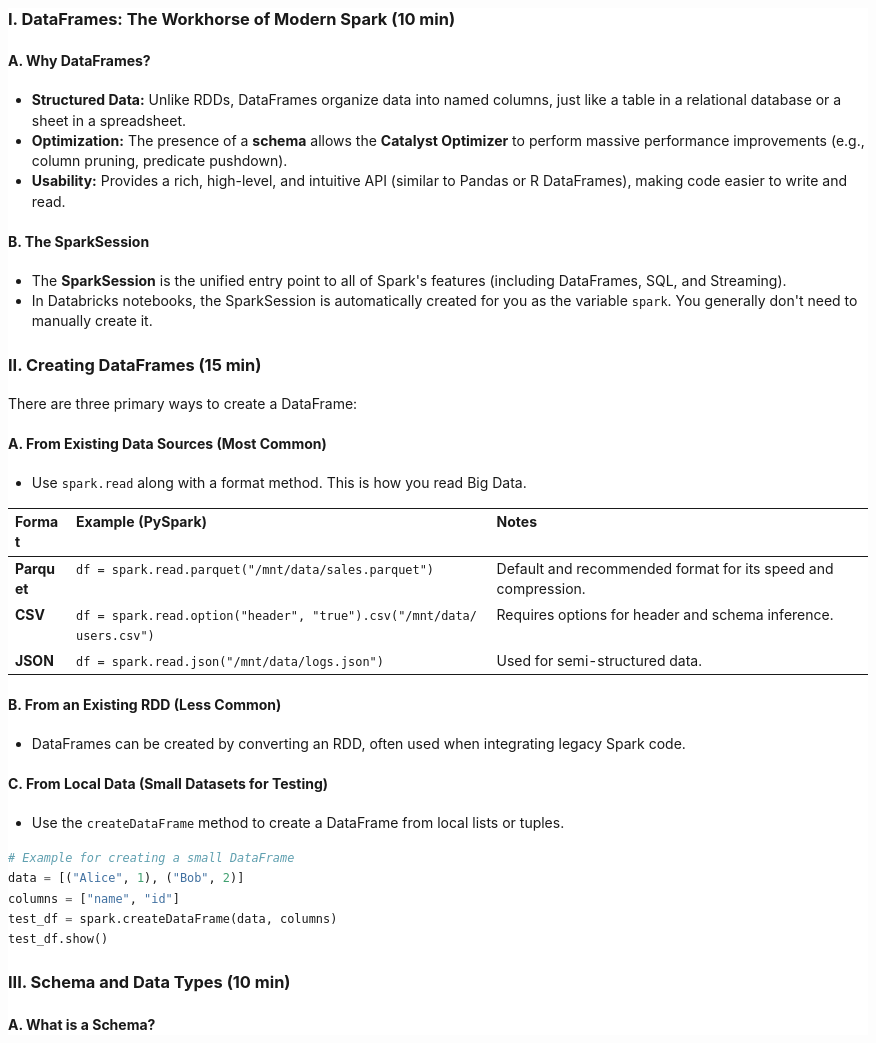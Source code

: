 ### I. DataFrames: The Workhorse of Modern Spark (10 min)

#### A. Why DataFrames?

  * **Structured Data:** Unlike RDDs, DataFrames organize data into named columns, just like a table in a relational database or a sheet in a spreadsheet.
  * **Optimization:** The presence of a **schema** allows the **Catalyst Optimizer** to perform massive performance improvements (e.g., column pruning, predicate pushdown).
  * **Usability:** Provides a rich, high-level, and intuitive API (similar to Pandas or R DataFrames), making code easier to write and read.

#### B. The SparkSession

  * The **SparkSession** is the unified entry point to all of Spark's features (including DataFrames, SQL, and Streaming).
  * In Databricks notebooks, the SparkSession is automatically created for you as the variable `spark`. You generally don't need to manually create it.

### II. Creating DataFrames (15 min)

There are three primary ways to create a DataFrame:

#### A. From Existing Data Sources (Most Common)

  * Use `spark.read` along with a format method. This is how you read Big Data.

| Format | Example (PySpark) | Notes |
| :--- | :--- | :--- |
| **Parquet** | `df = spark.read.parquet("/mnt/data/sales.parquet")` | Default and recommended format for its speed and compression. |
| **CSV** | `df = spark.read.option("header", "true").csv("/mnt/data/users.csv")` | Requires options for header and schema inference. |
| **JSON** | `df = spark.read.json("/mnt/data/logs.json")` | Used for semi-structured data. |

#### B. From an Existing RDD (Less Common)

  * DataFrames can be created by converting an RDD, often used when integrating legacy Spark code.

#### C. From Local Data (Small Datasets for Testing)

  * Use the `createDataFrame` method to create a DataFrame from local lists or tuples.



```python
# Example for creating a small DataFrame
data = [("Alice", 1), ("Bob", 2)]
columns = ["name", "id"]
test_df = spark.createDataFrame(data, columns)
test_df.show() 
```

### III. Schema and Data Types (10 min)

#### A. What is a Schema?
